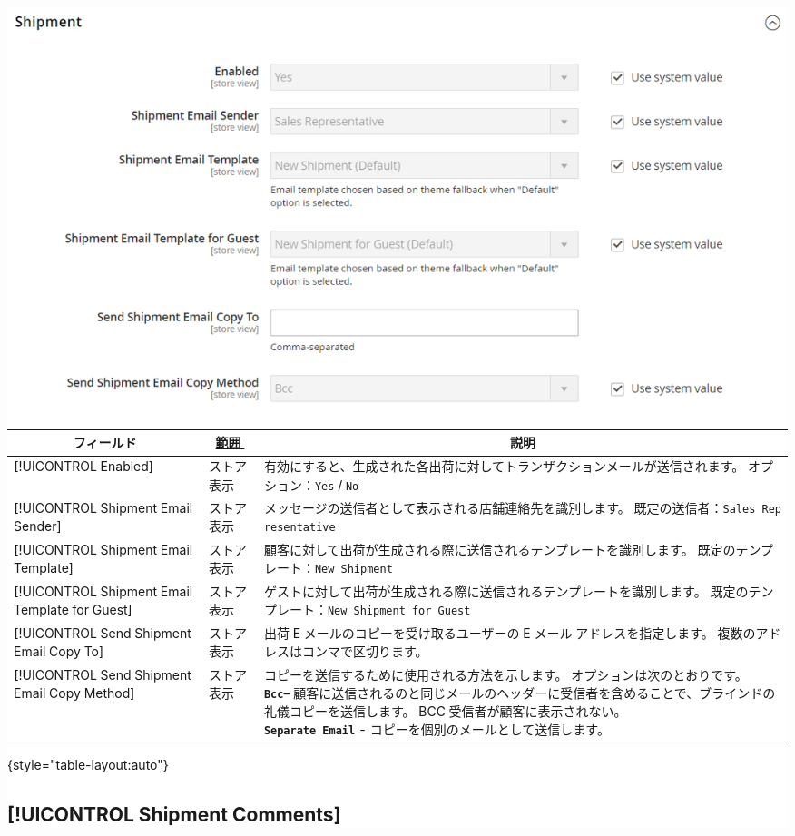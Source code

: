 ![&#x200B; 運搬 &#x200B;](./assets/sales-emails-shipment.png)



| フィールド | [&#x200B; 範囲 &#x200B;](../../getting-started/websites-stores-views.md#scope-settings) | 説明 |
|--- |--- |--- |
| [!UICONTROL Enabled] | ストア表示 | 有効にすると、生成された各出荷に対してトランザクションメールが送信されます。 オプション：`Yes` / `No` |
| [!UICONTROL Shipment Email Sender] | ストア表示 | メッセージの送信者として表示される店舗連絡先を識別します。 既定の送信者：`Sales Representative` |
| [!UICONTROL Shipment Email Template] | ストア表示 | 顧客に対して出荷が生成される際に送信されるテンプレートを識別します。 既定のテンプレート：`New Shipment` |
| [!UICONTROL Shipment Email Template for Guest] | ストア表示 | ゲストに対して出荷が生成される際に送信されるテンプレートを識別します。 既定のテンプレート：`New Shipment for Guest` |
| [!UICONTROL Send Shipment Email Copy To] | ストア表示 | 出荷 E メールのコピーを受け取るユーザーの E メール アドレスを指定します。 複数のアドレスはコンマで区切ります。 |
| [!UICONTROL Send Shipment Email Copy Method] | ストア表示 | コピーを送信するために使用される方法を示します。 オプションは次のとおりです。<br/>**`Bcc`**– 顧客に送信されるのと同じメールのヘッダーに受信者を含めることで、ブラインドの礼儀コピーを送信します。 BCC 受信者が顧客に表示されない。<br/>**`Separate Email`** - コピーを個別のメールとして送信します。 |

{style="table-layout:auto"}

## [!UICONTROL Shipment Comments]
